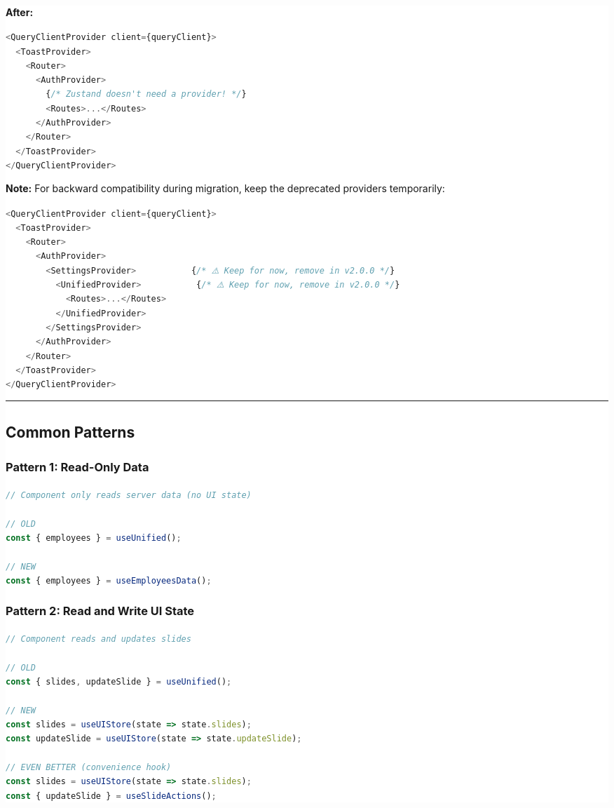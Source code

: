 ```typescript
```

**After:**
```typescript
<QueryClientProvider client={queryClient}>
  <ToastProvider>
    <Router>
      <AuthProvider>
        {/* Zustand doesn't need a provider! */}
        <Routes>...</Routes>
      </AuthProvider>
    </Router>
  </ToastProvider>
</QueryClientProvider>
```

**Note:** For backward compatibility during migration, keep the deprecated providers temporarily:
```typescript
<QueryClientProvider client={queryClient}>
  <ToastProvider>
    <Router>
      <AuthProvider>
        <SettingsProvider>           {/* ⚠️ Keep for now, remove in v2.0.0 */}
          <UnifiedProvider>           {/* ⚠️ Keep for now, remove in v2.0.0 */}
            <Routes>...</Routes>
          </UnifiedProvider>
        </SettingsProvider>
      </AuthProvider>
    </Router>
  </ToastProvider>
</QueryClientProvider>
```

---

## Common Patterns

### Pattern 1: Read-Only Data

```typescript
// Component only reads server data (no UI state)

// OLD
const { employees } = useUnified();

// NEW
const { employees } = useEmployeesData();
```

### Pattern 2: Read and Write UI State

```typescript
// Component reads and updates slides

// OLD
const { slides, updateSlide } = useUnified();

// NEW
const slides = useUIStore(state => state.slides);
const updateSlide = useUIStore(state => state.updateSlide);

// EVEN BETTER (convenience hook)
const slides = useUIStore(state => state.slides);
const { updateSlide } = useSlideActions();
```
